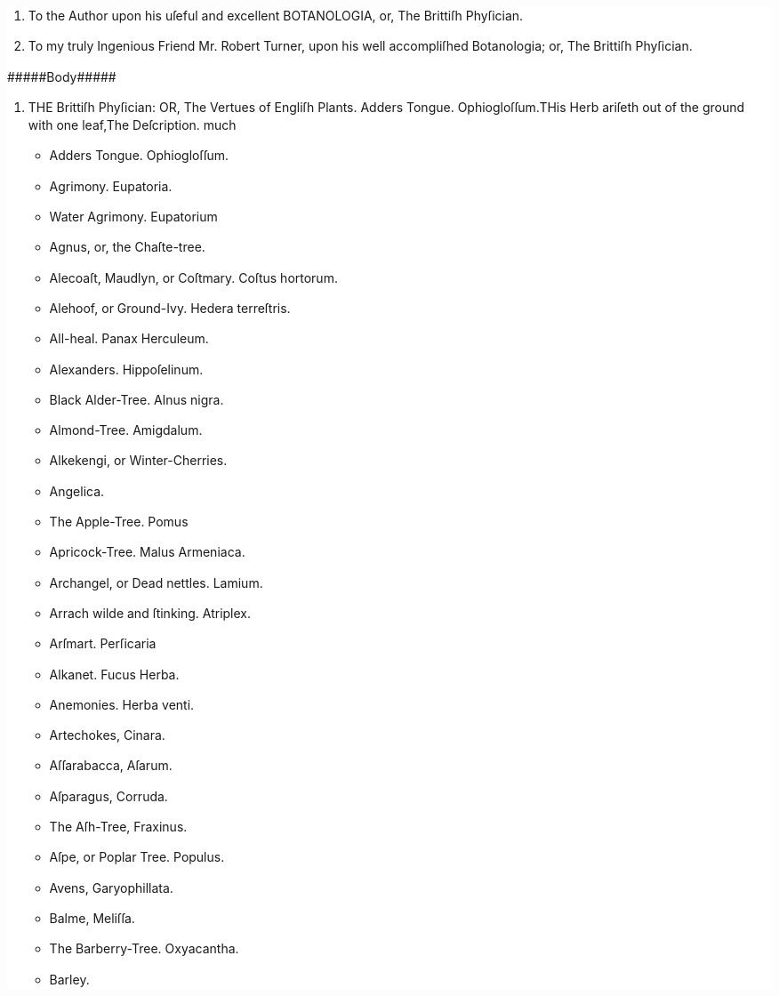 1. To the Author upon his uſeful and excellent BOTANOLOGIA, or, The Brittiſh Phyſician.

1. To my truly Ingenious Friend Mr. Robert Turner, upon his well accompliſhed Botanologia; or, The Brittiſh Phyſician.

#####Body#####

1. THE Brittiſh Phyſician: OR, The Vertues of Engliſh Plants.
Adders Tongue. Ophiogloſſum.THis Herb ariſeth out of the ground with one leaf,The Deſcription. much 
      * Adders Tongue. Ophiogloſſum.

      * Agrimony. Eupatoria.

      * Water Agrimony. Eupatorium

      * Agnus, or, the Chaſte-tree.

      * Alecoaſt, Maudlyn, or Coſtmary. Coſtus hortorum.

      * Alehoof, or Ground-Ivy. Hedera terreſtris.

      * All-heal. Panax Herculeum.

      * Alexanders. Hippoſelinum.

      * Black Alder-Tree. Alnus nigra.

      * Almond-Tree. Amigdalum.

      * Alkekengi, or Winter-Cherries.

      * Angelica.

      * The Apple-Tree. Pomus

      * Apricock-Tree. Malus Armeniaca.

      * Archangel, or Dead nettles. Lamium.

      * Arrach wilde and ſtinking. Atriplex.

      * Arſmart. Perſicaria

      * Alkanet. Fucus Herba.

      * Anemonies. Herba venti.

      * Artechokes, Cinara.

      * Aſſarabacca, Aſarum.

      * Aſparagus, Corruda.

      * The Aſh-Tree, Fraxinus.

      * Aſpe, or Poplar Tree. Populus.

      * Avens, Garyophillata.

      * Balme, Meliſſa.

      * The Barberry-Tree. Oxyacantha.

      * Barley.
